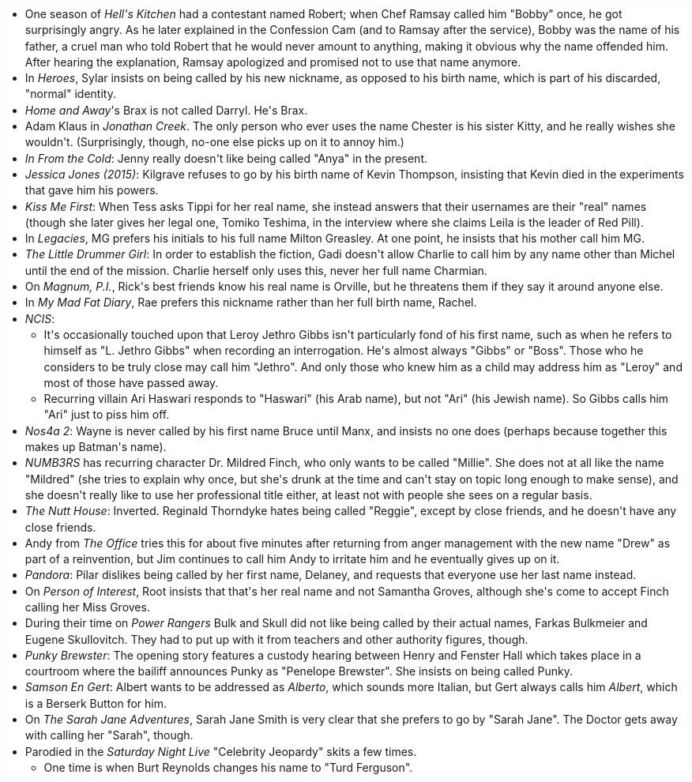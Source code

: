 -   One season of _Hell's Kitchen_ had a contestant named Robert; when Chef Ramsay called him "Bobby" once, he got surprisingly angry. As he later explained in the Confession Cam (and to Ramsay after the service), Bobby was the name of his father, a cruel man who told Robert that he would never amount to anything, making it obvious why the name offended him. After hearing the explanation, Ramsay apologized and promised not to use that name anymore.
-   In _Heroes_, Sylar insists on being called by his new nickname, as opposed to his birth name, which is part of his discarded, "normal" identity.
-   _Home and Away_'s Brax is not called Darryl. He's Brax.
-   Adam Klaus in _Jonathan Creek_. The only person who ever uses the name Chester is his sister Kitty, and he really wishes she wouldn't. (Surprisingly, though, no-one else picks up on it to annoy him.)
-   _In From the Cold_: Jenny really doesn't like being called "Anya" in the present.
-   _Jessica Jones (2015)_: Kilgrave refuses to go by his birth name of Kevin Thompson, insisting that Kevin died in the experiments that gave him his powers.
-   _Kiss Me First_: When Tess asks Tippi for her real name, she instead answers that their usernames are their "real" names (though she later gives her legal one, Tomiko Teshima, in the interview where she claims Leila is the leader of Red Pill).
-   In _Legacies_, MG prefers his initials to his full name Milton Greasley. At one point, he insists that his mother call him MG.
-   _The Little Drummer Girl_: In order to establish the fiction, Gadi doesn't allow Charlie to call him by any name other than Michel until the end of the mission. Charlie herself only uses this, never her full name Charmian.
-   On _Magnum, P.I._, Rick's best friends know his real name is Orville, but he threatens them if they say it around anyone else.
-   In _My Mad Fat Diary_, Rae prefers this nickname rather than her full birth name, Rachel.
-   _NCIS_:
    -   It's occasionally touched upon that Leroy Jethro Gibbs isn't particularly fond of his first name, such as when he refers to himself as "L. Jethro Gibbs" when recording an interrogation. He's almost always "Gibbs" or "Boss". Those who he considers to be truly close may call him "Jethro". And only those who knew him as a child may address him as "Leroy" and most of those have passed away.
    -   Recurring villain Ari Haswari responds to "Haswari" (his Arab name), but not "Ari" (his Jewish name). So Gibbs calls him "Ari" just to piss him off.
-   _Nos4a 2_: Wayne is never called by his first name Bruce until Manx, and insists no one does (perhaps because together this makes up Batman's name).
-   _NUMB3RS_ has recurring character Dr. Mildred Finch, who only wants to be called "Millie". She does not at all like the name "Mildred" (she tries to explain why once, but she's drunk at the time and can't stay on topic long enough to make sense), and she doesn't really like to use her professional title either, at least not with people she sees on a regular basis.
-   _The Nutt House_: Inverted. Reginald Thorndyke hates being called "Reggie", except by close friends, and he doesn't have any close friends.
-   Andy from _The Office_ tries this for about five minutes after returning from anger management with the new name "Drew" as part of a reinvention, but Jim continues to call him Andy to irritate him and he eventually gives up on it.
-   _Pandora_: Pilar dislikes being called by her first name, Delaney, and requests that everyone use her last name instead.
-   On _Person of Interest_, Root insists that that's her real name and not Samantha Groves, although she's come to accept Finch calling her Miss Groves.
-   During their time on _Power Rangers_ Bulk and Skull did not like being called by their actual names, Farkas Bulkmeier and Eugene Skullovitch. They had to put up with it from teachers and other authority figures, though.
-   _Punky Brewster_: The opening story features a custody hearing between Henry and Fenster Hall which takes place in a courtroom where the bailiff announces Punky as "Penelope Brewster". She insists on being called Punky.
-   _Samson En Gert_: Albert wants to be addressed as _Alberto_, which sounds more Italian, but Gert always calls him _Albert_, which is a Berserk Button for him.
-   On _The Sarah Jane Adventures_, Sarah Jane Smith is very clear that she prefers to go by "Sarah Jane". The Doctor gets away with calling her "Sarah", though.
-   Parodied in the _Saturday Night Live_ "Celebrity Jeopardy" skits a few times.
    -   One time is when Burt Reynolds changes his name to "Turd Ferguson".
        